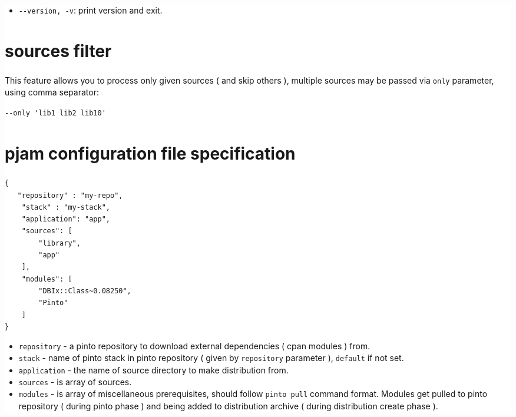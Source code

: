 - `--version, -v`:   print version and exit.

# sources filter

This feature allows you to process only given sources  ( and skip others ), multiple sources may be  passed via `only` parameter, using comma separator:

    --only 'lib1 lib2 lib10'

# pjam configuration file specification

    {
       "repository" : "my-repo",
        "stack" : "my-stack",
        "application": "app",
        "sources": [
            "library",
            "app"
        ],
        "modules": [
            "DBIx::Class~0.08250",
            "Pinto"
        ]
    }

- `repository` - a pinto repository to download external dependencies ( cpan modules ) from.
- `stack` - name of pinto stack in pinto repository ( given by `repository` parameter ), `default` if not set.
- `application` -  the name of  source directory to make distribution from.
- `sources` - is array of sources.
- `modules` - is array of miscellaneous prerequisites, should follow `pinto pull` command format.  Modules get pulled to pinto repository ( during pinto phase ) and being added to distribution archive ( during distribution create phase ).


